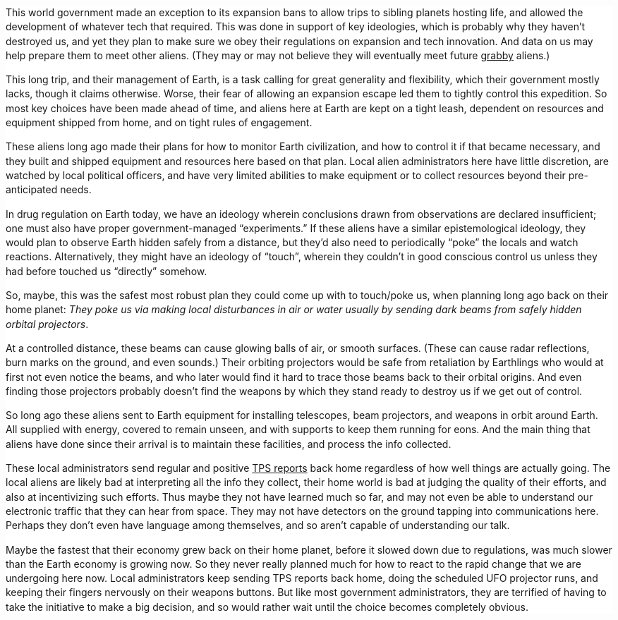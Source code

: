 This world government made an exception to its expansion bans to allow trips to sibling planets hosting life, and allowed the development of whatever tech that required. This was done in support of key ideologies, which is probably why they haven’t destroyed us, and yet they plan to make sure we obey their regulations on expansion and tech innovation. And data on us may help prepare them to meet other aliens. (They may or may not believe they will eventually meet future <a href="http://grabbyaliens.com">grabby</a> aliens.)

This long trip, and their management of Earth, is a task calling for great generality and flexibility, which their government mostly lacks, though it claims otherwise. Worse, their fear of allowing an expansion escape led them to tightly control this expedition. So most key choices have been made ahead of time, and aliens here at Earth are kept on a tight leash, dependent on resources and equipment shipped from home, and on tight rules of engagement.

These aliens long ago made their plans for how to monitor Earth civilization, and how to control it if that became necessary, and they built and shipped equipment and resources here based on that plan. Local alien administrators here have little discretion, are watched by local political officers, and have very limited abilities to make equipment or to collect resources beyond their pre-anticipated needs.

In drug regulation on Earth today, we have an ideology wherein conclusions drawn from observations are declared insufficient; one must also have proper government-managed “experiments.” If these aliens have a similar epistemological ideology, they would plan to observe Earth hidden safely from a distance, but they’d also need to periodically “poke” the locals and watch reactions. Alternatively, they might have an ideology of “touch”, wherein they couldn’t in good conscious control us unless they had before touched us “directly” somehow.

So, maybe, this was the safest most robust plan they could come up with to touch/poke us, when planning long ago back on their home planet: <em>They poke us via making local disturbances in air or water usually by sending dark beams from safely hidden orbital projectors</em>.

At a controlled distance, these beams can cause glowing balls of air, or smooth surfaces. (These can cause radar reflections, burn marks on the ground, and even sounds.) Their orbiting projectors would be safe from retaliation by Earthlings who would at first not even notice the beams, and who later would find it hard to trace those beams back to their orbital origins. And even finding those projectors probably doesn’t find the weapons by which they stand ready to destroy us if we get out of control.

So long ago these aliens sent to Earth equipment for installing telescopes, beam projectors, and weapons in orbit around Earth. All supplied with energy, covered to remain unseen, and with supports to keep them running for eons. And the main thing that aliens have done since their arrival is to maintain these facilities, and process the info collected.

These local administrators send regular and positive <a href="https://en.wikipedia.org/wiki/TPS_report">TPS reports</a> back home regardless of how well things are actually going. The local aliens are likely bad at interpreting all the info they collect, their home world is bad at judging the quality of their efforts, and also at incentivizing such efforts. Thus maybe they not have learned much so far, and may not even be able to understand our electronic traffic that they can hear from space. They may not have detectors on the ground tapping into communications here. Perhaps they don’t even have language among themselves, and so aren’t capable of understanding our talk.

Maybe the fastest that their economy grew back on their home planet, before it slowed down due to regulations, was much slower than the Earth economy is growing now. So they never really planned much for how to react to the rapid change that we are undergoing here now. Local administrators keep sending TPS reports back home, doing the scheduled UFO projector runs, and keeping their fingers nervously on their weapons buttons. But like most government administrators, they are terrified of having to take the initiative to make a big decision, and so would rather wait until the choice becomes completely obvious.
